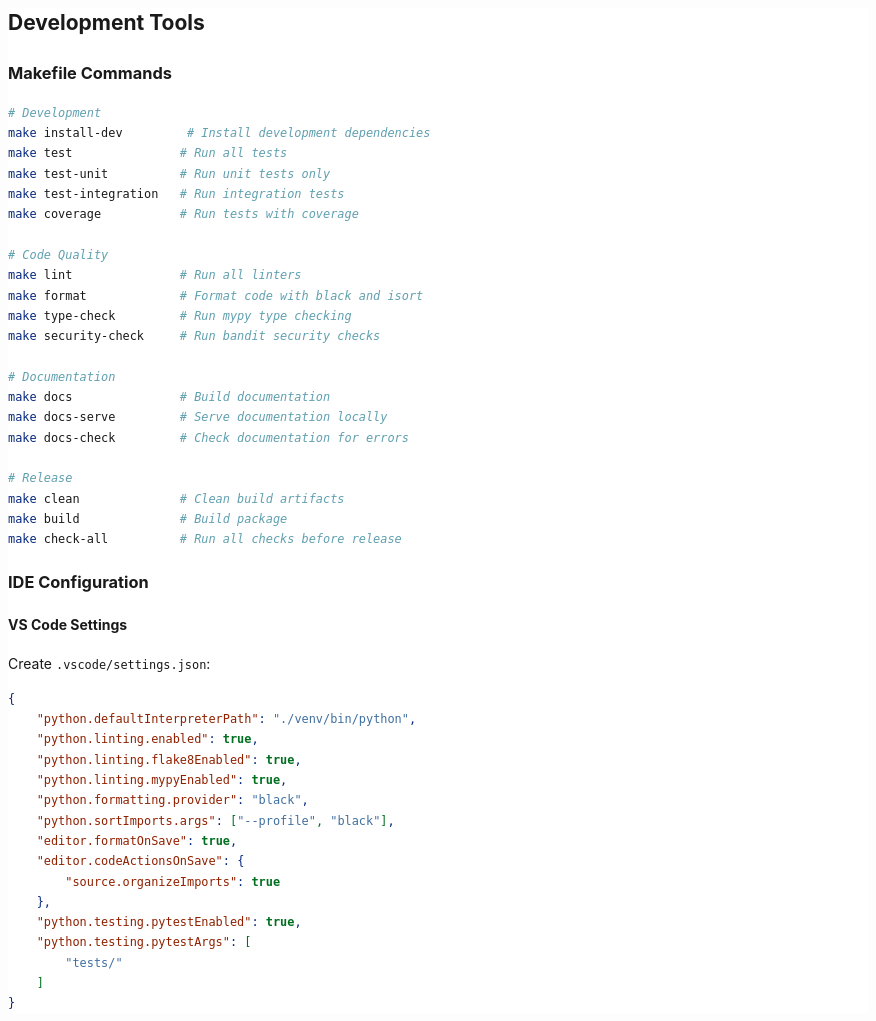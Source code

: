 
## Development Tools

### Makefile Commands

```bash
# Development
make install-dev         # Install development dependencies
make test               # Run all tests
make test-unit          # Run unit tests only
make test-integration   # Run integration tests
make coverage           # Run tests with coverage

# Code Quality
make lint               # Run all linters
make format             # Format code with black and isort
make type-check         # Run mypy type checking
make security-check     # Run bandit security checks

# Documentation
make docs               # Build documentation
make docs-serve         # Serve documentation locally
make docs-check         # Check documentation for errors

# Release
make clean              # Clean build artifacts
make build              # Build package
make check-all          # Run all checks before release
```

### IDE Configuration

#### VS Code Settings

Create `.vscode/settings.json`:

```json
{
    "python.defaultInterpreterPath": "./venv/bin/python",
    "python.linting.enabled": true,
    "python.linting.flake8Enabled": true,
    "python.linting.mypyEnabled": true,
    "python.formatting.provider": "black",
    "python.sortImports.args": ["--profile", "black"],
    "editor.formatOnSave": true,
    "editor.codeActionsOnSave": {
        "source.organizeImports": true
    },
    "python.testing.pytestEnabled": true,
    "python.testing.pytestArgs": [
        "tests/"
    ]
}
```
